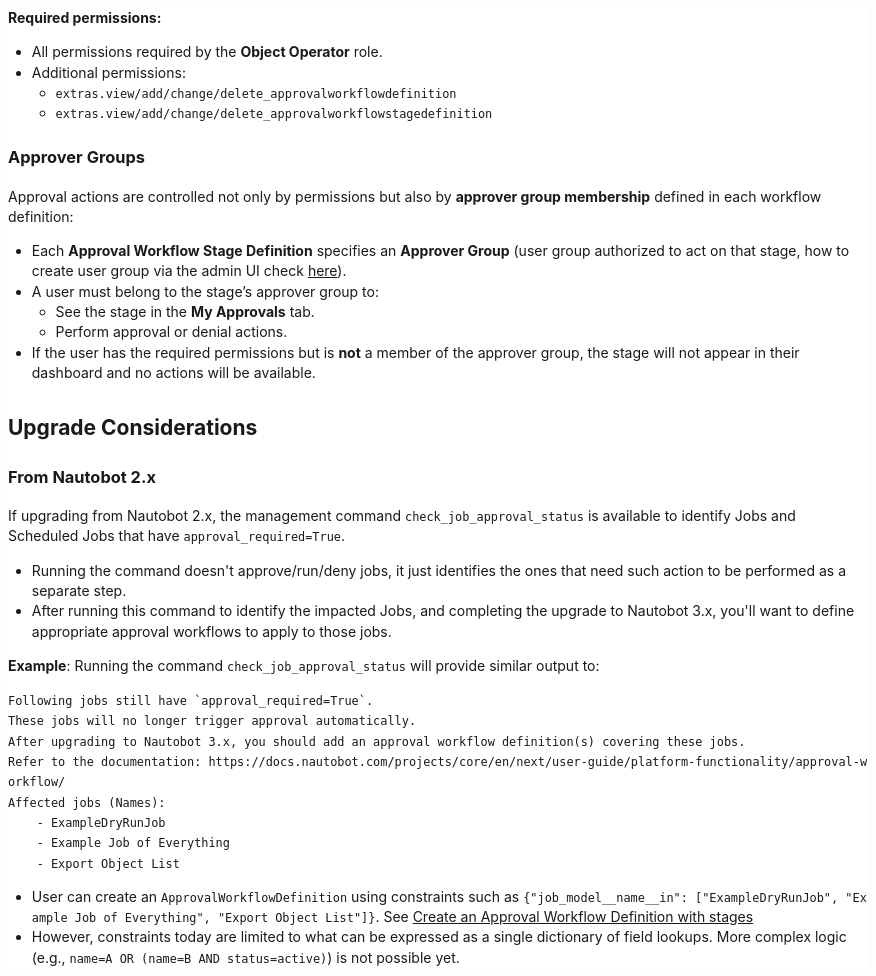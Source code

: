 **Required permissions:**

- All permissions required by the **Object Operator** role.
- Additional permissions:
    - `extras.view/add/change/delete_approvalworkflowdefinition`
    - `extras.view/add/change/delete_approvalworkflowstagedefinition`

### Approver Groups

Approval actions are controlled not only by permissions but also by **approver group membership** defined in each workflow definition:

- Each **Approval Workflow Stage Definition** specifies an **Approver Group** (user group authorized to act on that stage, how to create user group via the admin UI check [here](users/groups.md)).
- A user must belong to the stage’s approver group to:
    - See the stage in the **My Approvals** tab.
    - Perform approval or denial actions.
- If the user has the required permissions but is **not** a member of the approver group, the stage will not appear in their dashboard and no actions will be available.

## Upgrade Considerations

### From Nautobot 2.x

If upgrading from Nautobot 2.x, the management command `check_job_approval_status` is available to identify Jobs and Scheduled Jobs that have `approval_required=True`.

- Running the command doesn't approve/run/deny jobs, it just identifies the ones that need such action to be performed as a separate step.
- After running this command to identify the impacted Jobs, and completing the upgrade to Nautobot 3.x, you'll want to define appropriate approval workflows to apply to those jobs.

**Example**: Running the command `check_job_approval_status` will provide similar output to:

```no-highlight
Following jobs still have `approval_required=True`.
These jobs will no longer trigger approval automatically.
After upgrading to Nautobot 3.x, you should add an approval workflow definition(s) covering these jobs.
Refer to the documentation: https://docs.nautobot.com/projects/core/en/next/user-guide/platform-functionality/approval-workflow/
Affected jobs (Names):
    - ExampleDryRunJob
    - Example Job of Everything
    - Export Object List
```

- User can create an `ApprovalWorkflowDefinition` using constraints such as `{"job_model__name__in": ["ExampleDryRunJob", "Example Job of Everything", "Export Object List"]}`. See [Create an Approval Workflow Definition with stages](#create-an-approval-workflow-definition-with-stages)
- However, constraints today are limited to what can be expressed as a single dictionary of field lookups. More complex logic (e.g., `name=A OR (name=B AND status=active)`) is not possible yet.

